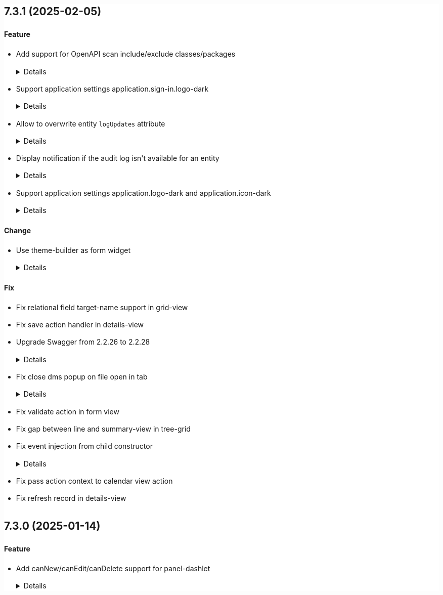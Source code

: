 ## 7.3.1 (2025-02-05)

#### Feature

* Add support for OpenAPI scan include/exclude classes/packages

  <details></details>

* Support application settings application.sign-in.logo-dark

  <details></details>

* Allow to overwrite entity `logUpdates` attribute

  <details></details>

* Display notification if the audit log isn't available for an entity

  <details></details>

* Support application settings application.logo-dark and application.icon-dark

  <details></details>

#### Change

* Use theme-builder as form widget

  <details></details>

#### Fix

* Fix relational field target-name support in grid-view
* Fix save action handler in details-view
* Upgrade Swagger from 2.2.26 to 2.2.28

  <details></details>

* Fix close dms popup on file open in tab

  <details></details>

* Fix validate action in form view
* Fix gap between line and summary-view in tree-grid
* Fix event injection from child constructor

  <details></details>

* Fix pass action context to calendar view action
* Fix refresh record in details-view

## 7.3.0 (2025-01-14)

#### Feature

* Add canNew/canEdit/canDelete support for panel-dashlet

  <details></details>
